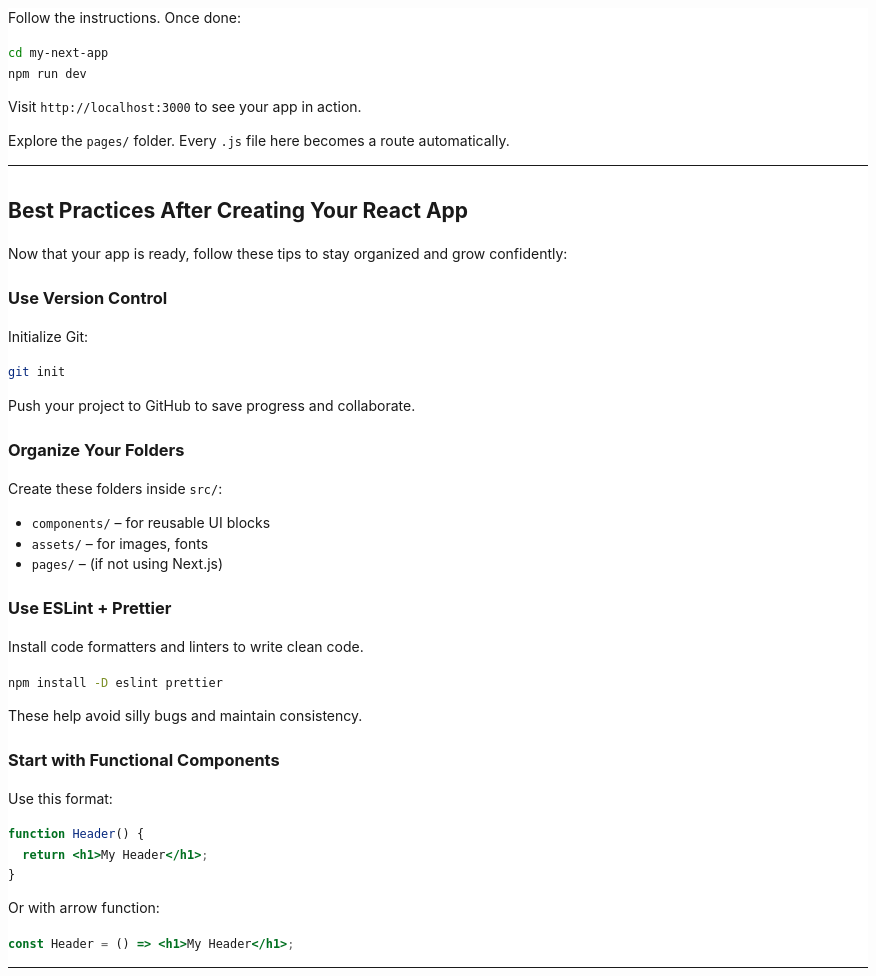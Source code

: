 Follow the instructions. Once done:

```bash
cd my-next-app
npm run dev
```

Visit `http://localhost:3000` to see your app in action.

Explore the `pages/` folder. Every `.js` file here becomes a route automatically.

---

## **Best Practices After Creating Your React App**

Now that your app is ready, follow these tips to stay organized and grow confidently:

### **Use Version Control**

Initialize Git:

```bash
git init
```

Push your project to GitHub to save progress and collaborate.

### **Organize Your Folders**

Create these folders inside `src/`:

* `components/` – for reusable UI blocks
* `assets/` – for images, fonts
* `pages/` – (if not using Next.js)

### **Use ESLint + Prettier**

Install code formatters and linters to write clean code.

```bash
npm install -D eslint prettier
```

These help avoid silly bugs and maintain consistency.

### **Start with Functional Components**

Use this format:

```jsx
function Header() {
  return <h1>My Header</h1>;
}
```

Or with arrow function:

```jsx
const Header = () => <h1>My Header</h1>;
```

---